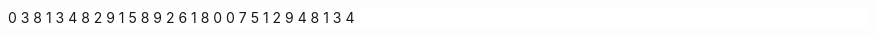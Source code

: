   </tr>

  <tr>

   <td width="18">0</td>

   <td width="18">3</td>

   <td width="18">8</td>

   <td width="18">1</td>

   <td width="18">3</td>

   <td width="18">4</td>

   <td width="18">8</td>

   <td width="18">2</td>

   <td width="18">9</td>

   <td width="18">1</td>

   <td width="18">5</td>

   <td width="18">8</td>

   <td width="18">9</td>

   <td width="18">2</td>

   <td width="18">6</td>

   <td width="18">1</td>

   <td width="18">8</td>

   <td width="18">0</td>

  </tr>

  <tr>

   <td width="18">0</td>

   <td width="18">7</td>

   <td width="18">5</td>

   <td width="18">1</td>

   <td width="18">2</td>

   <td width="18">9</td>

   <td width="18">4</td>

   <td width="18">8</td>

   <td width="18">1</td>

   <td width="18">3</td>

   <td width="18">4</td>
